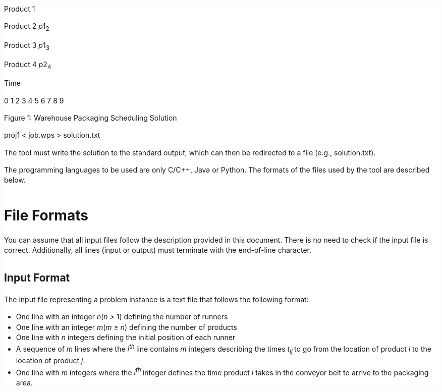    <td width="38"></td>

   <td width="34"></td>

   <td width="42"></td>

   <td width="38"></td>

  </tr>

 </tbody>

</table>

Product 1

Product 2                                                                         <em>p</em>1<sub>2</sub>

Product 3                                            <em>p</em>1<sub>3</sub>

Product 4                                                           <em>p</em>2<sub>4</sub>

Time

0        1       2       3        4       5       6        7       8       9

Figure 1: Warehouse Packaging Scheduling Solution

proj1 &lt; job.wps &gt; solution.txt

The tool must write the solution to the standard output, which can then be redirected to a file (e.g., solution.txt).

The programming languages to be used are only C/C++, Java or Python. The formats of the files used by the tool are described below.

<h1>File Formats</h1>

You can assume that all input files follow the description provided in this document. There is no need to check if the input file is correct. Additionally, all lines (input or output) must terminate with the end-of-line character.

<h2>Input Format</h2>

The input file representing a problem instance is a text file that follows the following format:

<ul>

 <li>One line with an integer <em>n</em>(<em>n </em><em>&gt; </em>1) defining the number of runners</li>

 <li>One line with an integer <em>m</em>(<em>m </em>≥ <em>n</em>) defining the number of products</li>

 <li>One line with <em>n </em>integers defining the initial position of each runner</li>

 <li>A sequence of <em>m </em>lines where the <em>i<sup>th </sup></em>line contains <em>m </em>integers describing the times <em>t<sub>ij </sub></em>to go from the location of product <em>i </em>to the location of product <em>j</em>.</li>

 <li>One line with <em>m </em>integers where the <em>i<sup>th </sup></em>integer defines the time product <em>i </em>takes in the conveyor belt to arrive to the packaging area.</li>
